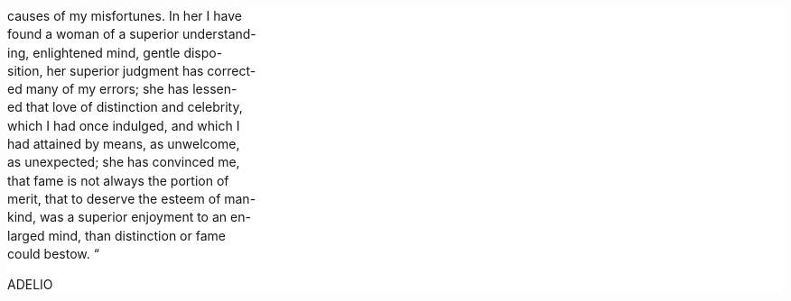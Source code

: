 causes of my misfortunes. In her I have  
found a woman of a superior understand-  
ing, enlightened mind, gentle dispo-  
sition, her superior judgment has correct-  
ed many of my errors; she has lessen-  
ed that love of distinction and celebrity,  
which I had once indulged, and which I  
had attained by means, as unwelcome,  
as unexpected; she has convinced me,  
that fame is not always the portion of  
merit, that to deserve the esteem of man-  
kind, was a superior enjoyment to an en-  
larged mind, than distinction or fame  
could bestow. “  
  
ADELIO  
  
[^1]: Misspelling of “sensation.”  
[^2]: This place was then the report of people of fash-  
    ion and decency. \[footnote from original text\]  
[^3]: Misspelling of “surprised”  
[^4]: Misspelling of “verdict”  
